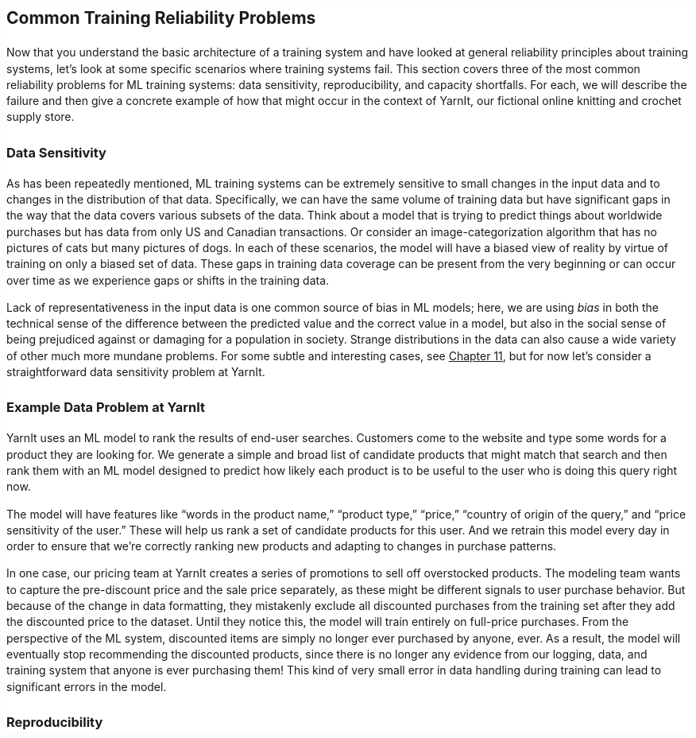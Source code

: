 ## Common Training Reliability Problems

Now that you understand the basic architecture of a training system and have looked at general reliability principles about training systems, let’s look at some specific scenarios where training systems fail. This section covers three of the most common reliability problems for ML training systems: data sensitivity, reproducibility, and capacity shortfalls. For each, we will describe the failure and then give a concrete example of how that might occur in the context of YarnIt, our fictional online knitting and crochet supply store.

### Data Sensitivity

As has been repeatedly mentioned, ML training systems can be extremely sensitive to small changes in the input data and to changes in the distribution of that data. Specifically, we can have the same volume of training data but have significant gaps in the way that the data covers various subsets of the data. Think about a model that is trying to predict things about worldwide purchases but has data from only US and Canadian transactions. Or consider an image-categorization algorithm that has no pictures of cats but many pictures of dogs. In each of these scenarios, the model will have a biased view of reality by virtue of training on only a biased set of data. These gaps in training data coverage can be present from the very beginning or can occur over time as we experience gaps or shifts in the training data.

Lack of representativeness in the input data is one common source of bias in ML models; here, we are using _bias_ in both the technical sense of the difference between the predicted value and the correct value in a model, but also in the social sense of being prejudiced against or damaging for a population in society. Strange distributions in the data can also cause a wide variety of other much more mundane problems. For some subtle and interesting cases, see [Chapter 11](https://learning.oreilly.com/library/view/reliable-machine-learning/9781098106218/ch11.html#incident\_response), but for now let’s consider a straightforward data sensitivity problem at YarnIt.

### Example Data Problem at YarnIt

YarnIt uses an ML model to rank the results of end-user searches. Customers come to the website and type some words for a product they are looking for. We generate a simple and broad list of candidate products that might match that search and then rank them with an ML model designed to predict how likely each product is to be useful to the user who is doing this query right now.

The model will have features like “words in the product name,” “product type,” “price,” “country of origin of the query,” and “price sensitivity of the user.” These will help us rank a set of candidate products for this user. And we retrain this model every day in order to ensure that we’re correctly ranking new products and adapting to changes in purchase patterns.

In one case, our pricing team at YarnIt creates a series of promotions to sell off overstocked products. The modeling team wants to capture the pre-discount price and the sale price separately, as these might be different signals to user purchase behavior. But because of the change in data formatting, they mistakenly exclude all discounted purchases from the training set after they add the discounted price to the dataset. Until they notice this, the model will train entirely on full-price purchases. From the perspective of the ML system, discounted items are simply no longer ever purchased by anyone, ever. As a result, the model will eventually stop recommending the discounted products, since there is no longer any evidence from our logging, data, and training system that anyone is ever purchasing them! This kind of very small error in data handling during training can lead to significant errors in the model.

### Reproducibility
